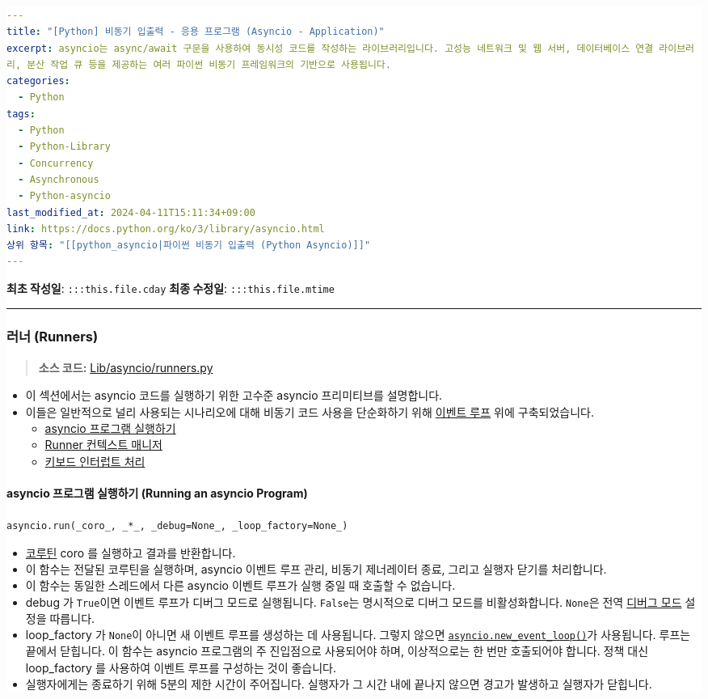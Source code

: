 ```yaml
---
title: "[Python] 비동기 입출력 - 응용 프로그램 (Asyncio - Application)"
excerpt: asyncio는 async/await 구문을 사용하여 동시성 코드를 작성하는 라이브러리입니다. 고성능 네트워크 및 웹 서버, 데이터베이스 연결 라이브러리, 분산 작업 큐 등을 제공하는 여러 파이썬 비동기 프레임워크의 기반으로 사용됩니다.
categories:
  - Python
tags:
  - Python
  - Python-Library
  - Concurrency
  - Asynchronous
  - Python-asyncio
last_modified_at: 2024-04-11T15:11:34+09:00
link: https://docs.python.org/ko/3/library/asyncio.html
상위 항목: "[[python_asyncio|파이썬 비동기 입출력 (Python Asyncio)]]"
---
```

**최초 작성일**: `:::this.file.cday`
**최종 수정일**: `:::this.file.mtime`

---


### 러너 (Runners)

> **소스 코드:** [Lib/asyncio/runners.py](https://github.com/python/cpython/tree/3.12/Lib/asyncio/runners.py)

- 이 섹션에서는 asyncio 코드를 실행하기 위한 고수준 asyncio 프리미티브를 설명합니다.
- 이들은 일반적으로 널리 사용되는 시나리오에 대해 비동기 코드 사용을 단순화하기 위해 [이벤트 루프](https://docs.python.org/ko/3/library/asyncio-eventloop.html#asyncio-event-loop) 위에 구축되었습니다.
	- [asyncio 프로그램 실행하기](https://docs.python.org/ko/3/library/asyncio-runner.html#running-an-asyncio-program)
	- [Runner 컨텍스트 매니저](https://docs.python.org/ko/3/library/asyncio-runner.html#runner-context-manager)
	- [키보드 인터럽트 처리](https://docs.python.org/ko/3/library/asyncio-runner.html#handling-keyboard-interruption)

#### asyncio 프로그램 실행하기 (Running an asyncio Program)

```
asyncio.run(_coro_, _*_, _debug=None_, _loop_factory=None_)
```

- [코루틴](https://docs.python.org/ko/3/glossary.html#term-coroutine) coro 를 실행하고 결과를 반환합니다.
- 이 함수는 전달된 코루틴을 실행하며, asyncio 이벤트 루프 관리, 비동기 제너레이터 종료, 그리고 실행자 닫기를 처리합니다.
- 이 함수는 동일한 스레드에서 다른 asyncio 이벤트 루프가 실행 중일 때 호출할 수 없습니다.
- debug 가 `True`이면 이벤트 루프가 디버그 모드로 실행됩니다. `False`는 명시적으로 디버그 모드를 비활성화합니다. `None`은 전역 [디버그 모드](https://docs.python.org/ko/3/library/asyncio-dev.html#asyncio-debug-mode) 설정을 따릅니다.
- loop_factory 가 `None`이 아니면 새 이벤트 루프를 생성하는 데 사용됩니다. 그렇지 않으면 [`asyncio.new_event_loop()`](https://docs.python.org/ko/3/library/asyncio-eventloop.html#asyncio.new_event_loop "asyncio.new_event_loop")가 사용됩니다. 루프는 끝에서 닫힙니다. 이 함수는 asyncio 프로그램의 주 진입점으로 사용되어야 하며, 이상적으로는 한 번만 호출되어야 합니다. 정책 대신 loop_factory 를 사용하여 이벤트 루프를 구성하는 것이 좋습니다.
- 실행자에게는 종료하기 위해 5분의 제한 시간이 주어집니다. 실행자가 그 시간 내에 끝나지 않으면 경고가 발생하고 실행자가 닫힙니다.
